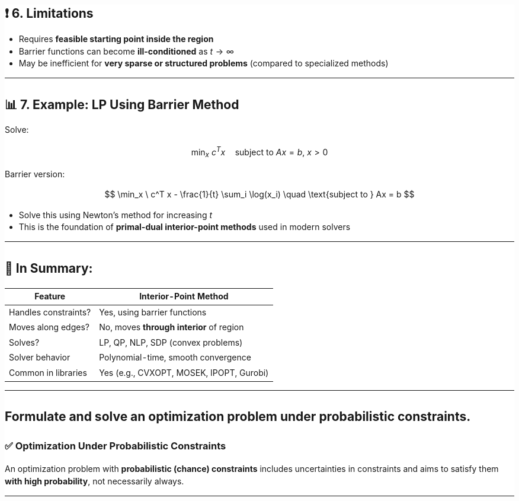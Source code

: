 
## ❗ **6. Limitations**

* Requires **feasible starting point inside the region**
* Barrier functions can become **ill-conditioned** as $t \to \infty$
* May be inefficient for **very sparse or structured problems** (compared to specialized methods)

---

## 📊 **7. Example: LP Using Barrier Method**

Solve:

$$
\min_x \ c^T x \quad \text{subject to } Ax = b, \ x > 0
$$

Barrier version:

$$
\min_x \ c^T x - \frac{1}{t} \sum_i \log(x_i) \quad \text{subject to } Ax = b
$$

* Solve this using Newton’s method for increasing $t$
* This is the foundation of **primal-dual interior-point methods** used in modern solvers

---

## 📌 **In Summary:**

| Feature              | Interior-Point Method                    |
| -------------------- | ---------------------------------------- |
| Handles constraints? | Yes, using barrier functions             |
| Moves along edges?   | No, moves **through interior** of region |
| Solves?              | LP, QP, NLP, SDP (convex problems)       |
| Solver behavior      | Polynomial-time, smooth convergence      |
| Common in libraries  | Yes (e.g., CVXOPT, MOSEK, IPOPT, Gurobi) |


---

## Formulate and solve an optimization problem under probabilistic constraints.


### ✅ **Optimization Under Probabilistic Constraints**

An optimization problem with **probabilistic (chance) constraints** includes uncertainties in constraints and aims to satisfy them **with high probability**, not necessarily always.

---